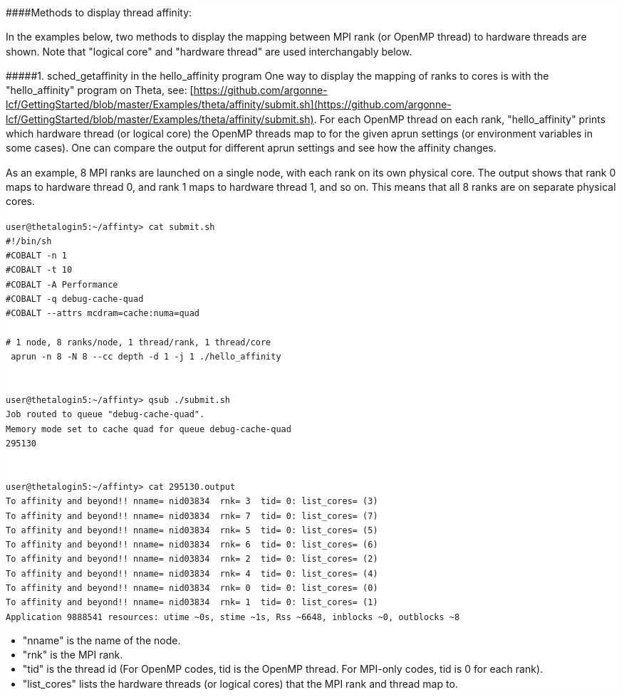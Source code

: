 ####Methods to display thread affinity:

In the examples below, two methods to display the mapping between MPI rank (or OpenMP thread) to hardware threads are shown. Note that "logical core" and "hardware thread" are used interchangably below.

#####1. sched_getaffinity in the hello_affinity program
One way to display the mapping of ranks to cores is with the "hello_affinity" program on Theta, see: [https://github.com/argonne-lcf/GettingStarted/blob/master/Examples/theta/affinity/submit.sh](https://github.com/argonne-lcf/GettingStarted/blob/master/Examples/theta/affinity/submit.sh). For each OpenMP thread on each rank, "hello_affinity" prints which hardware thread (or logical core) the OpenMP threads map to for the given aprun settings (or environment variables in some cases). One can compare the output for different aprun settings and see how the affinity changes.

As an example, 8 MPI ranks are launched on a single node, with each rank on its own physical core. The output shows that rank 0 maps to hardware thread 0, and rank 1 maps to hardware thread 1, and so on. This means that all 8 ranks are on separate physical cores.

```
user@thetalogin5:~/affinty> cat submit.sh
#!/bin/sh
#COBALT -n 1
#COBALT -t 10
#COBALT -A Performance
#COBALT -q debug-cache-quad
#COBALT --attrs mcdram=cache:numa=quad

# 1 node, 8 ranks/node, 1 thread/rank, 1 thread/core
 aprun -n 8 -N 8 --cc depth -d 1 -j 1 ./hello_affinity


user@thetalogin5:~/affinty> qsub ./submit.sh
Job routed to queue "debug-cache-quad".
Memory mode set to cache quad for queue debug-cache-quad
295130


user@thetalogin5:~/affinty> cat 295130.output
To affinity and beyond!! nname= nid03834  rnk= 3  tid= 0: list_cores= (3) 
To affinity and beyond!! nname= nid03834  rnk= 7  tid= 0: list_cores= (7) 
To affinity and beyond!! nname= nid03834  rnk= 5  tid= 0: list_cores= (5) 
To affinity and beyond!! nname= nid03834  rnk= 6  tid= 0: list_cores= (6) 
To affinity and beyond!! nname= nid03834  rnk= 2  tid= 0: list_cores= (2) 
To affinity and beyond!! nname= nid03834  rnk= 4  tid= 0: list_cores= (4) 
To affinity and beyond!! nname= nid03834  rnk= 0  tid= 0: list_cores= (0) 
To affinity and beyond!! nname= nid03834  rnk= 1  tid= 0: list_cores= (1) 
Application 9888541 resources: utime ~0s, stime ~1s, Rss ~6648, inblocks ~0, outblocks ~8
```

- "nname" is the name of the node.
- "rnk" is the MPI rank.
- "tid" is the thread id (For OpenMP codes, tid is the OpenMP thread. For MPI-only codes, tid is 0 for each rank).
- "list_cores" lists the hardware threads (or logical cores) that the MPI rank and thread map to.
